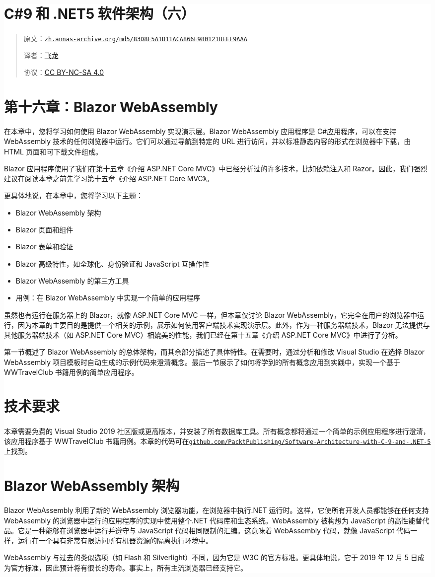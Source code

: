 # C#9 和 .NET5 软件架构（六）

> 原文：[`zh.annas-archive.org/md5/83D8F5A1D11ACA866E980121BEEF9AAA`](https://zh.annas-archive.org/md5/83D8F5A1D11ACA866E980121BEEF9AAA)
> 
> 译者：[飞龙](https://github.com/wizardforcel)
> 
> 协议：[CC BY-NC-SA 4.0](http://creativecommons.org/licenses/by-nc-sa/4.0/)

# 第十六章：Blazor WebAssembly

在本章中，您将学习如何使用 Blazor WebAssembly 实现演示层。Blazor WebAssembly 应用程序是 C#应用程序，可以在支持 WebAssembly 技术的任何浏览器中运行。它们可以通过导航到特定的 URL 进行访问，并以标准静态内容的形式在浏览器中下载，由 HTML 页面和可下载文件组成。

Blazor 应用程序使用了我们在第十五章《介绍 ASP.NET Core MVC》中已经分析过的许多技术，比如依赖注入和 Razor。因此，我们强烈建议在阅读本章之前先学习第十五章《介绍 ASP.NET Core MVC》。

更具体地说，在本章中，您将学习以下主题：

+   Blazor WebAssembly 架构

+   Blazor 页面和组件

+   Blazor 表单和验证

+   Blazor 高级特性，如全球化、身份验证和 JavaScript 互操作性

+   Blazor WebAssembly 的第三方工具

+   用例：在 Blazor WebAssembly 中实现一个简单的应用程序

虽然也有运行在服务器上的 Blazor，就像 ASP.NET Core MVC 一样，但本章仅讨论 Blazor WebAssembly，它完全在用户的浏览器中运行，因为本章的主要目的是提供一个相关的示例，展示如何使用客户端技术实现演示层。此外，作为一种服务器端技术，Blazor 无法提供与其他服务器端技术（如 ASP.NET Core MVC）相媲美的性能，我们已经在第十五章《介绍 ASP.NET Core MVC》中进行了分析。

第一节概述了 Blazor WebAssembly 的总体架构，而其余部分描述了具体特性。在需要时，通过分析和修改 Visual Studio 在选择 Blazor WebAssembly 项目模板时自动生成的示例代码来澄清概念。最后一节展示了如何将学到的所有概念应用到实践中，实现一个基于 WWTravelClub 书籍用例的简单应用程序。

# 技术要求

本章需要免费的 Visual Studio 2019 社区版或更高版本，并安装了所有数据库工具。所有概念都将通过一个简单的示例应用程序进行澄清，该应用程序基于 WWTravelClub 书籍用例。本章的代码可在[`github.com/PacktPublishing/Software-Architecture-with-C-9-and-.NET-5`](https://github.com/PacktPublishing/Software-Architecture-with-C-9-and-.NET-5)上找到。

# Blazor WebAssembly 架构

Blazor WebAssembly 利用了新的 WebAssembly 浏览器功能，在浏览器中执行.NET 运行时。这样，它使所有开发人员都能够在任何支持 WebAssembly 的浏览器中运行的应用程序的实现中使用整个.NET 代码库和生态系统。WebAssembly 被构想为 JavaScript 的高性能替代品。它是一种能够在浏览器中运行并遵守与 JavaScript 代码相同限制的汇编。这意味着 WebAssembly 代码，就像 JavaScript 代码一样，运行在一个具有非常有限访问所有机器资源的隔离执行环境中。

WebAssembly 与过去的类似选项（如 Flash 和 Silverlight）不同，因为它是 W3C 的官方标准。更具体地说，它于 2019 年 12 月 5 日成为官方标准，因此预计将有很长的寿命。事实上，所有主流浏览器已经支持它。
